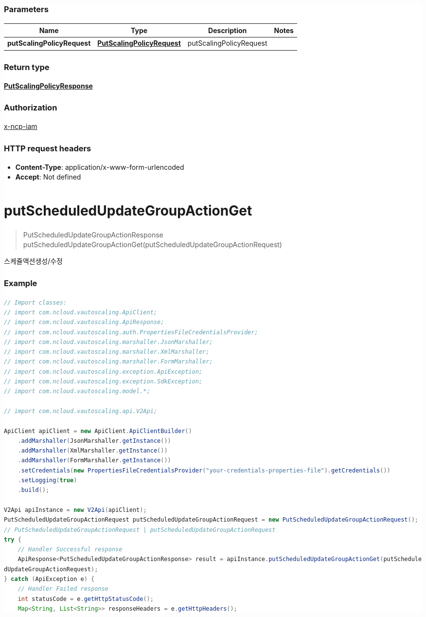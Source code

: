 ### Parameters

Name | Type | Description  | Notes
------------- | ------------- | ------------- | -------------
 **putScalingPolicyRequest** | [**PutScalingPolicyRequest**](PutScalingPolicyRequest.md)| putScalingPolicyRequest |

### Return type

[**PutScalingPolicyResponse**](PutScalingPolicyResponse.md)

### Authorization

[x-ncp-iam](../README.md#x-ncp-iam)

### HTTP request headers

 - **Content-Type**: application/x-www-form-urlencoded
 - **Accept**: Not defined

<a name="putScheduledUpdateGroupActionGet"></a>
# **putScheduledUpdateGroupActionGet**
> PutScheduledUpdateGroupActionResponse putScheduledUpdateGroupActionGet(putScheduledUpdateGroupActionRequest)



스케쥴액션생성/수정

### Example
```java
// Import classes:
// import com.ncloud.vautoscaling.ApiClient;
// import com.ncloud.vautoscaling.ApiResponse;
// import com.ncloud.vautoscaling.auth.PropertiesFileCredentialsProvider;
// import com.ncloud.vautoscaling.marshaller.JsonMarshaller;
// import com.ncloud.vautoscaling.marshaller.XmlMarshaller;
// import com.ncloud.vautoscaling.marshaller.FormMarshaller;
// import com.ncloud.vautoscaling.exception.ApiException;
// import com.ncloud.vautoscaling.exception.SdkException;
// import com.ncloud.vautoscaling.model.*;

// import com.ncloud.vautoscaling.api.V2Api;

ApiClient apiClient = new ApiClient.ApiClientBuilder()
	.addMarshaller(JsonMarshaller.getInstance())
	.addMarshaller(XmlMarshaller.getInstance())
	.addMarshaller(FormMarshaller.getInstance())
	.setCredentials(new PropertiesFileCredentialsProvider("your-credentials-properties-file").getCredentials())
	.setLogging(true)
	.build();

V2Api apiInstance = new V2Api(apiClient);
PutScheduledUpdateGroupActionRequest putScheduledUpdateGroupActionRequest = new PutScheduledUpdateGroupActionRequest(); // PutScheduledUpdateGroupActionRequest | putScheduledUpdateGroupActionRequest
try {
	// Handler Successful response
	ApiResponse<PutScheduledUpdateGroupActionResponse> result = apiInstance.putScheduledUpdateGroupActionGet(putScheduledUpdateGroupActionRequest);
} catch (ApiException e) {
	// Handler Failed response
	int statusCode = e.getHttpStatusCode();
	Map<String, List<String>> responseHeaders = e.getHttpHeaders();
```